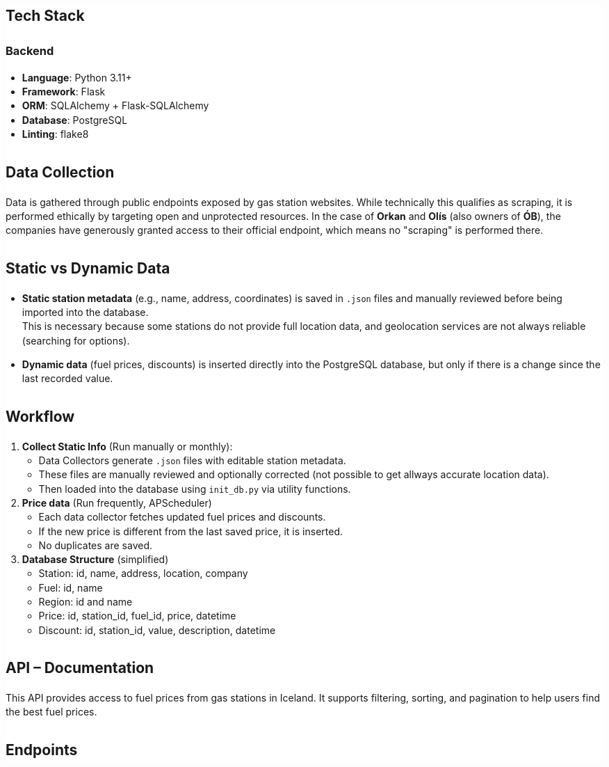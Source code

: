 ## Tech Stack
### Backend
- **Language**: Python 3.11+
- **Framework**: Flask
- **ORM**: SQLAlchemy + Flask-SQLAlchemy
- **Database**: PostgreSQL
- **Linting**: flake8

## Data Collection

Data is gathered through public endpoints exposed by gas station websites. While technically this qualifies as scraping, it is performed ethically by targeting open and unprotected resources. In the case of **Orkan** and **Olís** (also owners of **ÓB**), the companies have generously granted access to their official endpoint, which means no "scraping" is performed there.

## Static vs Dynamic Data

- **Static station metadata** (e.g., name, address, coordinates) is saved in `.json` files and manually reviewed before being imported into the database.  
  This is necessary because some stations do not provide full location data, and geolocation services are not always reliable (searching for options).
  
- **Dynamic data** (fuel prices, discounts) is inserted directly into the PostgreSQL database, but only if there is a change since the last recorded value.
## Workflow

1. **Collect Static Info** (Run manually or monthly):
    - Data Collectors generate `.json` files with editable station metadata.
    - These files are manually reviewed and optionally corrected (not possible to get allways accurate location data).
    - Then loaded into the database using `init_db.py` via utility functions.
2. **Price data** (Run frequently, APScheduler) 
    - Each data collector fetches updated fuel prices and discounts.
    - If the new price is different from the last saved price, it is inserted.
    - No duplicates are saved.
3. **Database Structure** (simplified) 
    - Station: id, name, address, location, company
    - Fuel: id, name
    - Region: id and name
    - Price: id, station_id, fuel_id, price, datetime
    - Discount: id, station_id, value, description, datetime

## API – Documentation

This API provides access to fuel prices from gas stations in Iceland. It supports filtering, sorting, and pagination to help users find the best fuel prices.

## Endpoints
